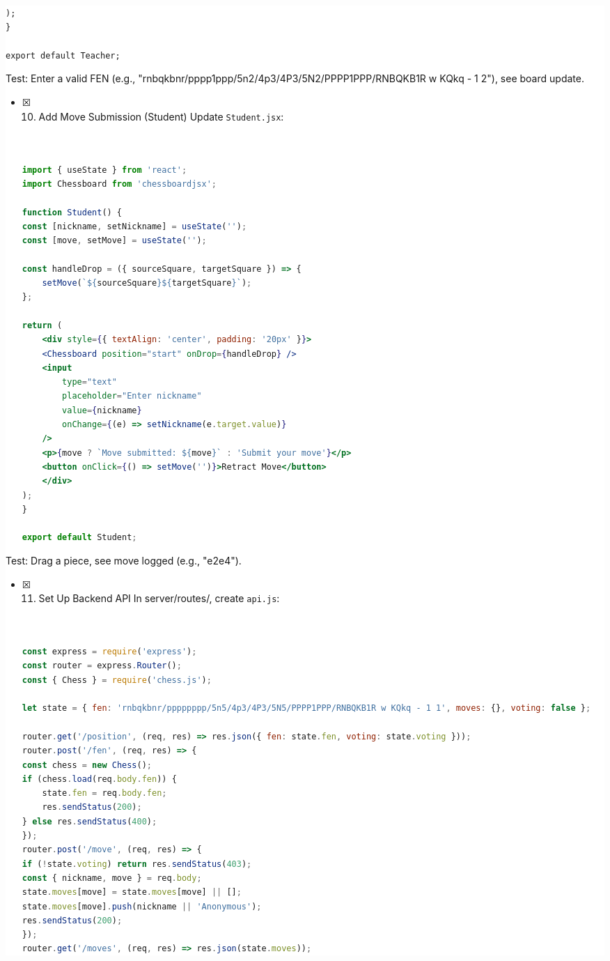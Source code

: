     );
    }

    export default Teacher;

Test: Enter a valid FEN (e.g., "rnbqkbnr/pppp1ppp/5n2/4p3/4P3/5N2/PPPP1PPP/RNBQKB1R w KQkq - 1 2"), see board update.
- [x] 10. Add Move Submission (Student)
Update `Student.jsx`:
    ```jsx


    import { useState } from 'react';
    import Chessboard from 'chessboardjsx';

    function Student() {
    const [nickname, setNickname] = useState('');
    const [move, setMove] = useState('');

    const handleDrop = ({ sourceSquare, targetSquare }) => {
        setMove(`${sourceSquare}${targetSquare}`);
    };

    return (
        <div style={{ textAlign: 'center', padding: '20px' }}>
        <Chessboard position="start" onDrop={handleDrop} />
        <input
            type="text"
            placeholder="Enter nickname"
            value={nickname}
            onChange={(e) => setNickname(e.target.value)}
        />
        <p>{move ? `Move submitted: ${move}` : 'Submit your move'}</p>
        <button onClick={() => setMove('')}>Retract Move</button>
        </div>
    );
    }

    export default Student;

Test: Drag a piece, see move logged (e.g., "e2e4").
- [x] 11. Set Up Backend API
In server/routes/, create `api.js`:
    ```javascript


    const express = require('express');
    const router = express.Router();
    const { Chess } = require('chess.js');

    let state = { fen: 'rnbqkbnr/pppppppp/5n5/4p3/4P3/5N5/PPPP1PPP/RNBQKB1R w KQkq - 1 1', moves: {}, voting: false };

    router.get('/position', (req, res) => res.json({ fen: state.fen, voting: state.voting }));
    router.post('/fen', (req, res) => {
    const chess = new Chess();
    if (chess.load(req.body.fen)) {
        state.fen = req.body.fen;
        res.sendStatus(200);
    } else res.sendStatus(400);
    });
    router.post('/move', (req, res) => {
    if (!state.voting) return res.sendStatus(403);
    const { nickname, move } = req.body;
    state.moves[move] = state.moves[move] || [];
    state.moves[move].push(nickname || 'Anonymous');
    res.sendStatus(200);
    });
    router.get('/moves', (req, res) => res.json(state.moves));
